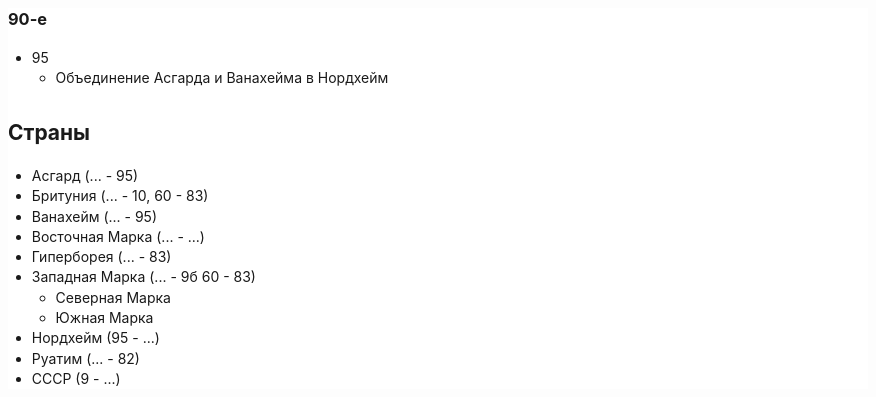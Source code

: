 ### 90-е

*   95
    *   Объединение Асгарда и Ванахейма в Нордхейм

## Страны

*   Асгард (... - 95)
*   Бритуния (... - 10, 60 - 83)
*   Ванахейм (... - 95)
*   Восточная Марка (... - ...)
*   Гиперборея (... - 83)
*   Западная Марка (... - 9б 60 - 83)
    *   Северная Марка
    *   Южная Марка
*   Нордхейм (95 - ...)
*   Руатим (... - 82)
*   СССР (9 - ...)
